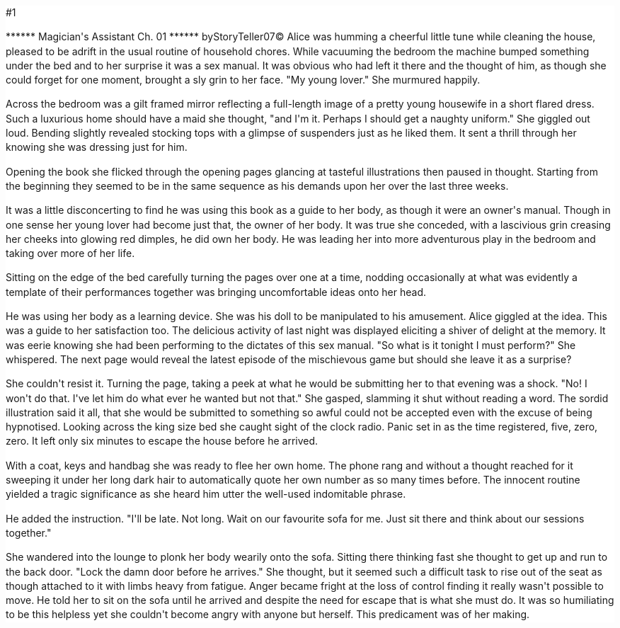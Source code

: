 #1 

 

 ****** Magician's Assistant Ch. 01 ****** byStoryTeller07© Alice was humming a cheerful little tune while cleaning the house, pleased to be adrift in the usual routine of household chores. While vacuuming the bedroom the machine bumped something under the bed and to her surprise it was a sex manual. It was obvious who had left it there and the thought of him, as though she could forget for one moment, brought a sly grin to her face. "My young lover." She murmured happily. 

 Across the bedroom was a gilt framed mirror reflecting a full-length image of a pretty young housewife in a short flared dress. Such a luxurious home should have a maid she thought, "and I'm it. Perhaps I should get a naughty uniform." She giggled out loud. Bending slightly revealed stocking tops with a glimpse of suspenders just as he liked them. It sent a thrill through her knowing she was dressing just for him. 

 Opening the book she flicked through the opening pages glancing at tasteful illustrations then paused in thought. Starting from the beginning they seemed to be in the same sequence as his demands upon her over the last three weeks. 

 It was a little disconcerting to find he was using this book as a guide to her body, as though it were an owner's manual. Though in one sense her young lover had become just that, the owner of her body. It was true she conceded, with a lascivious grin creasing her cheeks into glowing red dimples, he did own her body. He was leading her into more adventurous play in the bedroom and taking over more of her life. 

 Sitting on the edge of the bed carefully turning the pages over one at a time, nodding occasionally at what was evidently a template of their performances together was bringing uncomfortable ideas onto her head. 

 He was using her body as a learning device. She was his doll to be manipulated to his amusement. Alice giggled at the idea. This was a guide to her satisfaction too. The delicious activity of last night was displayed eliciting a shiver of delight at the memory. It was eerie knowing she had been performing to the dictates of this sex manual. "So what is it tonight I must perform?" She whispered. The next page would reveal the latest episode of the mischievous game but should she leave it as a surprise? 

 She couldn't resist it. Turning the page, taking a peek at what he would be submitting her to that evening was a shock. "No! I won't do that. I've let him do what ever he wanted but not that." She gasped, slamming it shut without reading a word. The sordid illustration said it all, that she would be submitted to something so awful could not be accepted even with the excuse of being hypnotised. Looking across the king size bed she caught sight of the clock radio. Panic set in as the time registered, five, zero, zero. It left only six minutes to escape the house before he arrived. 

 With a coat, keys and handbag she was ready to flee her own home. The phone rang and without a thought reached for it sweeping it under her long dark hair to automatically quote her own number as so many times before. The innocent routine yielded a tragic significance as she heard him utter the well-used indomitable phrase. 

 He added the instruction. "I'll be late. Not long. Wait on our favourite sofa for me. Just sit there and think about our sessions together." 

 She wandered into the lounge to plonk her body wearily onto the sofa. Sitting there thinking fast she thought to get up and run to the back door. "Lock the damn door before he arrives." She thought, but it seemed such a difficult task to rise out of the seat as though attached to it with limbs heavy from fatigue. Anger became fright at the loss of control finding it really wasn't possible to move. He told her to sit on the sofa until he arrived and despite the need for escape that is what she must do. It was so humiliating to be this helpless yet she couldn't become angry with anyone but herself. This predicament was of her making. 
